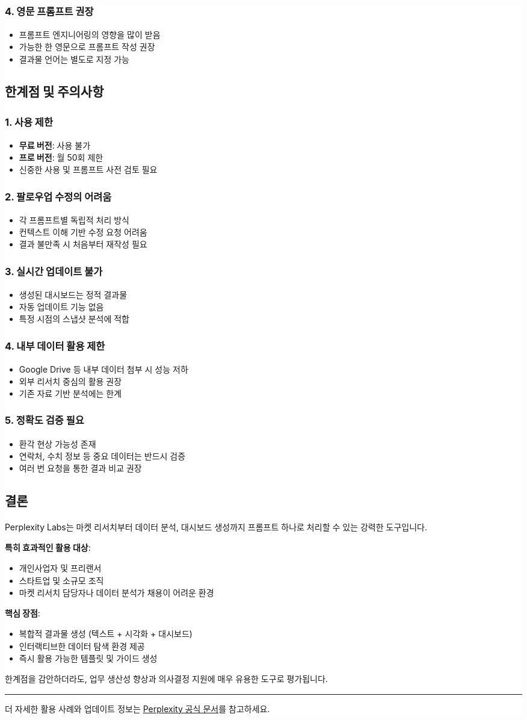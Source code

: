 ### 4. 영문 프롬프트 권장
- 프롬프트 엔지니어링의 영향을 많이 받음
- 가능한 한 영문으로 프롬프트 작성 권장
- 결과물 언어는 별도로 지정 가능

## 한계점 및 주의사항

### 1. 사용 제한
- **무료 버전**: 사용 불가
- **프로 버전**: 월 50회 제한
- 신중한 사용 및 프롬프트 사전 검토 필요

### 2. 팔로우업 수정의 어려움
- 각 프롬프트별 독립적 처리 방식
- 컨텍스트 이해 기반 수정 요청 어려움
- 결과 불만족 시 처음부터 재작성 필요

### 3. 실시간 업데이트 불가
- 생성된 대시보드는 정적 결과물
- 자동 업데이트 기능 없음
- 특정 시점의 스냅샷 분석에 적합

### 4. 내부 데이터 활용 제한
- Google Drive 등 내부 데이터 첨부 시 성능 저하
- 외부 리서치 중심의 활용 권장
- 기존 자료 기반 분석에는 한계

### 5. 정확도 검증 필요
- 환각 현상 가능성 존재
- 연락처, 수치 정보 등 중요 데이터는 반드시 검증
- 여러 번 요청을 통한 결과 비교 권장

## 결론

Perplexity Labs는 마켓 리서치부터 데이터 분석, 대시보드 생성까지 프롬프트 하나로 처리할 수 있는 강력한 도구입니다.

**특히 효과적인 활용 대상**:
- 개인사업자 및 프리랜서
- 스타트업 및 소규모 조직
- 마켓 리서치 담당자나 데이터 분석가 채용이 어려운 환경

**핵심 장점**:
- 복합적 결과물 생성 (텍스트 + 시각화 + 대시보드)
- 인터랙티브한 데이터 탐색 환경 제공
- 즉시 활용 가능한 템플릿 및 가이드 생성

한계점을 감안하더라도, 업무 생산성 향상과 의사결정 지원에 매우 유용한 도구로 평가됩니다.

---

더 자세한 활용 사례와 업데이트 정보는 [Perplexity 공식 문서](https://www.perplexity.ai/ko/hub)를 참고하세요.